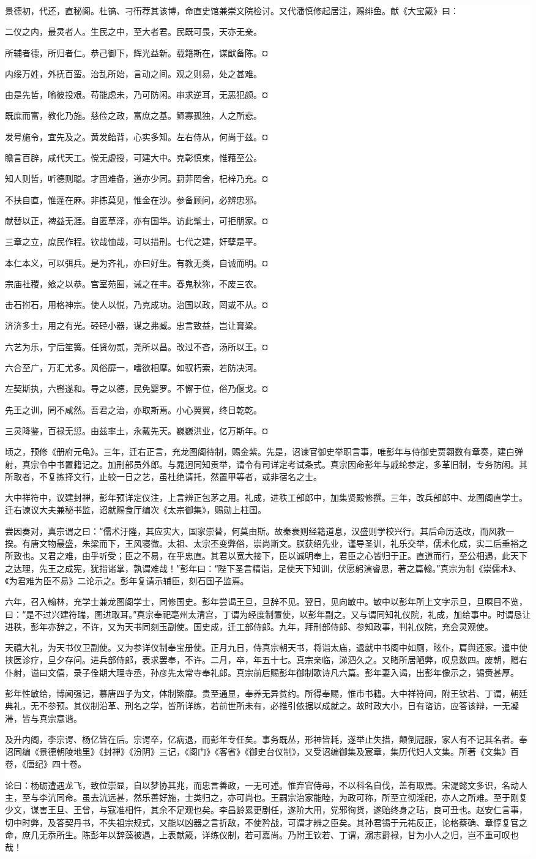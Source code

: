 景德初，代还，直秘阁。杜镐、刁衎荐其该博，命直史馆兼崇文院检讨。又代潘慎修起居注，赐绯鱼。献《大宝箴》曰：

二仪之内，最灵者人。生民之中，至大者君。民既可畏，天亦无亲。

所辅者德，所归者仁。恭己御下，辉光益新。载籍斯在，谋猷备陈。¤

内绥万姓，外抚百蛮。治乱所始，言动之间。观之则易，处之甚难。

由是先哲，喻彼投艰。苟能虑未，乃可防闲。审求逆耳，无恶犯颜。¤

既庶而富，教化乃施。慈俭之政，富庶之基。鳏寡孤独，人之所悲。

发号施令，宜先及之。黄发鲐背，心实多知。左右侍从，何尚于兹。¤

瞻言百辟，咸代天工。傥无虚授，可建大中。克彰慎柬，惟藉至公。

知人则哲，听德则聪。才固难备，道亦少同。葑菲罔舍，杞梓乃充。¤

不扶自直，惟蓬在麻。非拣莫见，惟金在沙。参备顾问，必辨忠邪。

献替以正，裨益无涯。自匿草泽，亦有国华。访此髦士，可拒朋家。¤

三章之立，庶民作程。钦哉恤哉，可以措刑。七代之建，奸孽是平。

本仁本义，可以弭兵。是为齐礼，亦曰好生。有教无类，自诚而明。¤

宗庙社稷，飨之以恭。宫室苑囿，诫之在丰。春鬼秋狝，不废三农。

击石拊石，用格神宗。使人以悦，乃克成功。治国以政，罔或不从。¤

济济多士，用之有光。硁硁小器，谋之弗臧。忠言致益，岂让膏粱。

六艺为乐，宁后笙簧。任贤勿贰，尧所以昌。改过不吝，汤所以王。¤

六合至广，万汇尤多。风俗靡一，嗜欲相摩。如驭朽索，若防决河。

左契斯执，六辔遂和。导之以德，民免婴罗。不懈于位，俗乃偃戈。¤

先王之训，罔不咸然。吾君之治，亦取斯焉。小心翼翼，终日乾乾。

三灵降鉴，百禄无愆。由兹率土，永戴先天。巍巍洪业，亿万斯年。¤

顷之，预修《册府元龟》。三年，迁右正言，充龙图阁待制，赐金紫。先是，诏谏官御史举职言事，唯彭年与侍御史贾翱数有章奏，建白弹射，真宗令中书置籍记之。加刑部员外郎。与晁迥同知贡举，请令有司详定考试条式。真宗因命彭年与戚纶参定，多革旧制，专务防闲。其所取者，不复拣择文行，止较一日之艺，虽杜绝请托，然置甲等者，或非宿名之士。

大中祥符中，议建封禅，彭年预详定仪注，上言辨正包茅之用。礼成，进秩工部郎中，加集贤殿修撰。三年，改兵部郎中、龙图阁直学士。迁右谏议大夫兼秘书监，诏就赐食厅编次《太宗御集》，赐勋上柱国。

尝因奏对，真宗谓之曰：“儒术汙隆，其应实大，国家崇替，何莫由斯。故秦衰则经籍道息，汉盛则学校兴行。其后命历迭改，而风教一揆。有唐文物最盛，朱梁而下，王风寝微。太祖、太宗丕变弊俗，崇尚斯文。朕获绍先业，谨导圣训，礼乐交举，儒术化成，实二后垂裕之所致也。又君之难，由乎听受；臣之不易，在乎忠直。其君以宽大接下，臣以诚明奉上，君臣之心皆归于正。直道而行，至公相遇，此天下之达理，先王之成宪，犹指诸掌，孰谓难哉！”彭年曰：“陛下圣言精诣，足使天下知训，伏愿躬演睿思，著之篇翰。”真宗为制《崇儒术》、《为君难为臣不易》二论示之。彭年复请示辅臣，刻石国子监焉。

六年，召入翰林，充学士兼龙图阁学士，同修国史。彭年尝谒王旦，旦辞不见。翌日，见向敏中。敏中以彭年所上文字示旦，旦瞑目不览，曰：“是不过兴建符瑞，图进取耳。”真宗奉祀亳州太清宫，丁谓为经度制置使，以彭年副之。又与谓同知礼仪院，礼成，加给事中。时谓恳让进秩，彭年亦辞之，不许，又为天书同刻玉副使。国史成，迁工部侍郎。九年，拜刑部侍郎、参知政事，判礼仪院，充会灵观使。

天禧大礼，为天书仪卫副使。又为参详仪制奉宝册使。正月九日，侍真宗朝天书，将诣太庙，退就中书阁中如厕，眩仆，肩舆还家。遣中使挟医诊疗，旦夕存问。进兵部侍郎，表求罢奉，不许。二月，卒，年五十七。真宗亲临，涕泗久之。又睹所居陋弊，叹息数四。废朝，赠右仆射，谥曰文僖，录子佺期大理寺丞，孙彦先太常寺奉礼郎。真宗前后赐彭年御制歌诗凡六篇。彭年妻入谒，出彭年像示之，锡赉甚厚。

彭年性敏给，博闻强记，慕唐四子为文，体制繁靡。贵至通显，奉养无异贫约。所得奉赐，惟市书籍。大中祥符间，附王钦若、丁谓，朝廷典礼，无不参预。其仪制沿革、刑名之学，皆所详练，若前世所未有，必推引依据以成就之。故时政大小，日有谘访，应答该辩，一无凝滞，皆与真宗意谐。

及升内阁，李宗谔、杨亿皆在后。宗谔卒，亿病退，而彭年专任矣。事务既丛，形神皆耗，遂举止失措，颠倒冠服，家人有不记其名者。奉诏同编《景德朝陵地里》《封禅》《汾阴》三记，《阁门》《客省》《御史台仪制》，又受诏编御集及宸章，集历代妇人文集。所著《文集》百卷，《唐纪》四十卷。

论曰：杨砺遭遇龙飞，致位崇显，自以梦协其兆，而忠言善政，一无可述。惟弃官侍母，不以科名自伐，盖有取焉。宋湜懿文多识，名动人主，至与李沆同命。虽去沆远甚，然乐善好施，士类归之，亦可尚也。王嗣宗治家能睦，为政可称，所至立彻淫祀，亦人之所难。至于刚复少文，谋害王旦、王曾，与寇准相忤，其余不足观也矣。李昌龄累更剧任，遂阶大用，党邪徇货，遂贻终身之玷，良可丑也。赵安仁言事，切中时弊，及答契丹书，不失祖宗规式，又能以凶器之言折敌，不使矜战，可谓才辨之臣矣。其孙君锡于元祐反正，论格蔡确、章惇复官之命，庶几无忝所生。陈彭年以辞藻被遇，上表献箴，详练仪制，若可嘉尚。乃附王钦若、丁谓，溺志爵禄，甘为小人之归，岂不重可叹也哉！
